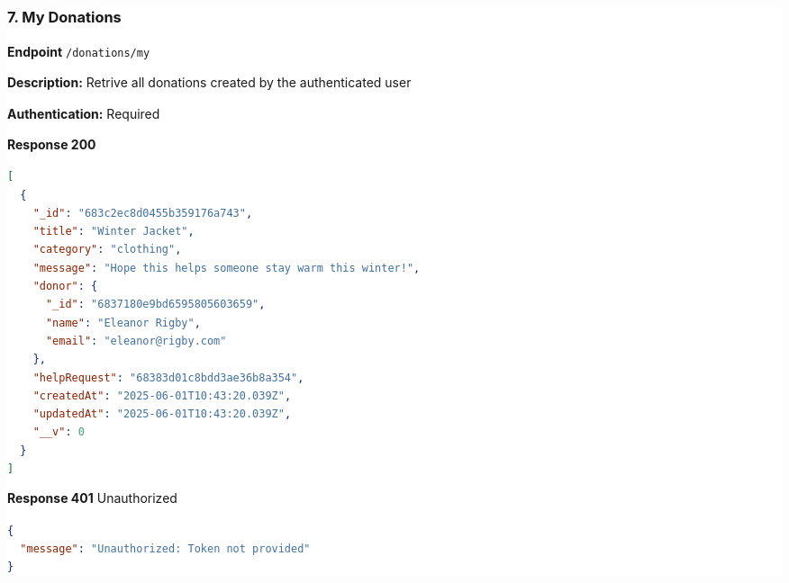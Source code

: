 ### 7. My Donations

**Endpoint** `/donations/my`

**Description:** Retrive all donations created by the authenticated user

**Authentication:** Required

**Response 200**

```json
[
  {
    "_id": "683c2ec8d0455b359176a743",
    "title": "Winter Jacket",
    "category": "clothing",
    "message": "Hope this helps someone stay warm this winter!",
    "donor": {
      "_id": "6837180e9bd6595805603659",
      "name": "Eleanor Rigby",
      "email": "eleanor@rigby.com"
    },
    "helpRequest": "68383d01c8bdd3ae36b8a354",
    "createdAt": "2025-06-01T10:43:20.039Z",
    "updatedAt": "2025-06-01T10:43:20.039Z",
    "__v": 0
  }
]
```

**Response 401** Unauthorized

```json
{
  "message": "Unauthorized: Token not provided"
}
```
